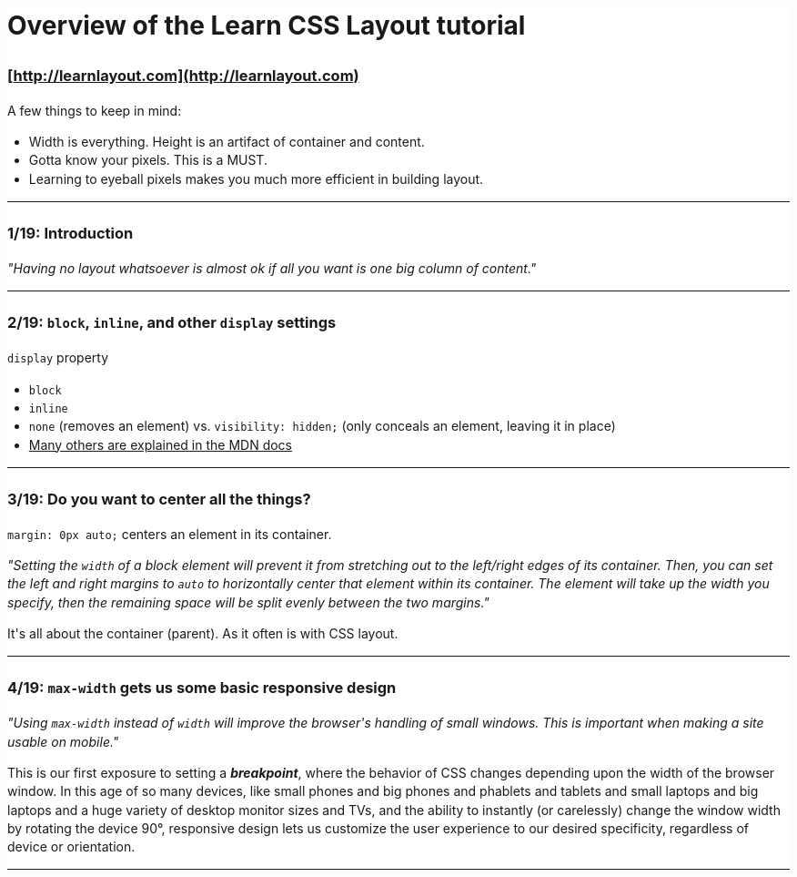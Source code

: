 # Overview of the Learn CSS Layout tutorial
### [http://learnlayout.com](http://learnlayout.com)

A few things to keep in mind:

- Width is everything. Height is an artifact of container and content.
- Gotta know your pixels. This is a MUST.
- Learning to eyeball pixels makes you much more efficient in building layout.

---

### 1/19: Introduction

*"Having no layout whatsoever is almost ok if all you want is one big column of content."*

---

### 2/19: `block`, `inline`, and other `display` settings

`display` property

- `block`
- `inline`
- `none` (removes an element) vs. `visibility: hidden;` (only conceals an element, leaving it in place)
- [Many others are explained in the MDN docs](https://developer.mozilla.org/en-US/docs/Web/CSS/display)

---

### 3/19: Do you want to center all the things?

`margin: 0px auto;` centers an element in its container.

*"Setting the `width` of a block element will prevent it from stretching out to the left/right edges of its container. Then, you can set the left and right margins to `auto` to horizontally center that element within its container. The element will take up the width you specify, then the remaining space will be split evenly between the two margins."*

It's all about the container (parent). As it often is with CSS layout.

---

### 4/19: `max-width` gets us some basic responsive design

*"Using `max-width` instead of `width` will improve the browser's handling of small windows. This is important when making a site usable on mobile."*

This is our first exposure to setting a ***breakpoint***, where the behavior of CSS changes depending upon the width of the browser window. In this age of so many devices, like small phones and big phones and phablets and tablets and small laptops and big laptops and a huge variety of desktop monitor sizes and TVs, and the ability to instantly (or carelessly) change the window width by rotating the device 90&deg;, responsive design lets us customize the user experience to our desired specificity, regardless of device or orientation.

---